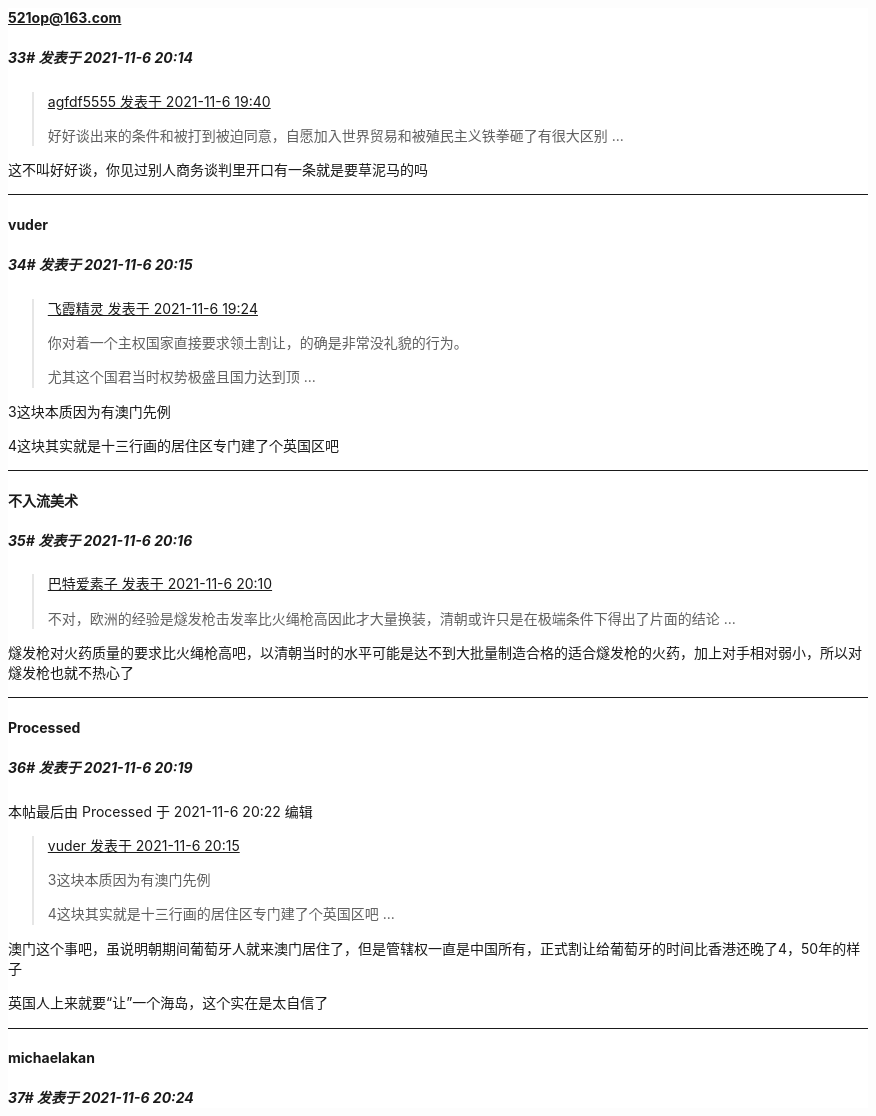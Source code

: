 ####  521op@163.com  
##### 33#       发表于 2021-11-6 20:14

<blockquote><a href="httphttps://bbs.saraba1st.com/2b/forum.php?mod=redirect&amp;goto=findpost&amp;pid=53441385&amp;ptid=2036117" target="_blank">agfdf5555 发表于 2021-11-6 19:40</a>

好好谈出来的条件和被打到被迫同意，自愿加入世界贸易和被殖民主义铁拳砸了有很大区别 ...</blockquote>
这不叫好好谈，你见过别人商务谈判里开口有一条就是要草泥马的吗

*****

####  vuder  
##### 34#       发表于 2021-11-6 20:15

<blockquote><a href="httphttps://bbs.saraba1st.com/2b/forum.php?mod=redirect&amp;goto=findpost&amp;pid=53441178&amp;ptid=2036117" target="_blank">飞霞精灵 发表于 2021-11-6 19:24</a>

你对着一个主权国家直接要求领土割让，的确是非常没礼貌的行为。

尤其这个国君当时权势极盛且国力达到顶 ...</blockquote>
3这块本质因为有澳门先例

4这块其实就是十三行画的居住区专门建了个英国区吧

*****

####  不入流美术  
##### 35#       发表于 2021-11-6 20:16

<blockquote><a href="httphttps://bbs.saraba1st.com/2b/forum.php?mod=redirect&amp;goto=findpost&amp;pid=53441796&amp;ptid=2036117" target="_blank">巴特爱素子 发表于 2021-11-6 20:10</a>

不对，欧洲的经验是燧发枪击发率比火绳枪高因此才大量换装，清朝或许只是在极端条件下得出了片面的结论 ...</blockquote>
燧发枪对火药质量的要求比火绳枪高吧，以清朝当时的水平可能是达不到大批量制造合格的适合燧发枪的火药，加上对手相对弱小，所以对燧发枪也就不热心了

*****

####  Processed  
##### 36#       发表于 2021-11-6 20:19

 本帖最后由 Processed 于 2021-11-6 20:22 编辑 
<blockquote><a href="httphttps://bbs.saraba1st.com/2b/forum.php?mod=redirect&amp;goto=findpost&amp;pid=53441865&amp;ptid=2036117" target="_blank">vuder 发表于 2021-11-6 20:15</a>

3这块本质因为有澳门先例

4这块其实就是十三行画的居住区专门建了个英国区吧 ...</blockquote>
澳门这个事吧，虽说明朝期间葡萄牙人就来澳门居住了，但是管辖权一直是中国所有，正式割让给葡萄牙的时间比香港还晚了4，50年的样子

英国人上来就要“让”一个海岛，这个实在是太自信了

*****

####  michaelakan  
##### 37#       发表于 2021-11-6 20:24
